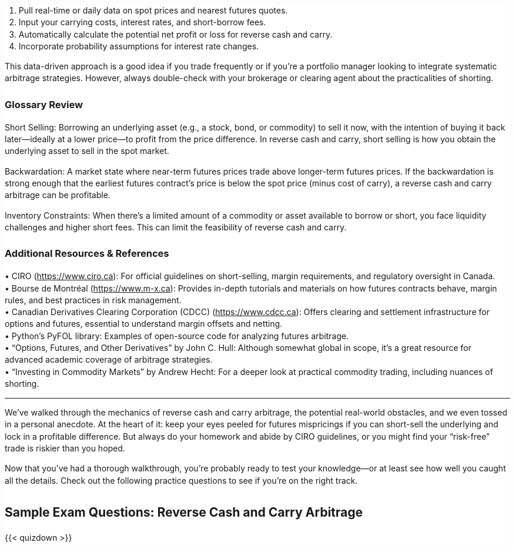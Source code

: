 1. Pull real-time or daily data on spot prices and nearest futures quotes.  
2. Input your carrying costs, interest rates, and short-borrow fees.  
3. Automatically calculate the potential net profit or loss for reverse cash and carry.  
4. Incorporate probability assumptions for interest rate changes.  

This data-driven approach is a good idea if you trade frequently or if you’re a portfolio manager looking to integrate systematic arbitrage strategies. However, always double-check with your brokerage or clearing agent about the practicalities of shorting.

### Glossary Review

Short Selling: Borrowing an underlying asset (e.g., a stock, bond, or commodity) to sell it now, with the intention of buying it back later—ideally at a lower price—to profit from the price difference. In reverse cash and carry, short selling is how you obtain the underlying asset to sell in the spot market.

Backwardation: A market state where near-term futures prices trade above longer-term futures prices. If the backwardation is strong enough that the earliest futures contract’s price is below the spot price (minus cost of carry), a reverse cash and carry arbitrage can be profitable.

Inventory Constraints: When there’s a limited amount of a commodity or asset available to borrow or short, you face liquidity challenges and higher short fees. This can limit the feasibility of reverse cash and carry.

### Additional Resources & References

• CIRO (https://www.ciro.ca): For official guidelines on short-selling, margin requirements, and regulatory oversight in Canada.  
• Bourse de Montréal (https://www.m-x.ca): Provides in-depth tutorials and materials on how futures contracts behave, margin rules, and best practices in risk management.  
• Canadian Derivatives Clearing Corporation (CDCC) (https://www.cdcc.ca): Offers clearing and settlement infrastructure for options and futures, essential to understand margin offsets and netting.  
• Python’s PyFOL library: Examples of open-source code for analyzing futures arbitrage.  
• “Options, Futures, and Other Derivatives” by John C. Hull: Although somewhat global in scope, it’s a great resource for advanced academic coverage of arbitrage strategies.  
• “Investing in Commodity Markets” by Andrew Hecht: For a deeper look at practical commodity trading, including nuances of shorting.  

---

We’ve walked through the mechanics of reverse cash and carry arbitrage, the potential real-world obstacles, and we even tossed in a personal anecdote. At the heart of it: keep your eyes peeled for futures mispricings if you can short-sell the underlying and lock in a profitable difference. But always do your homework and abide by CIRO guidelines, or you might find your “risk-free” trade is riskier than you hoped.  

Now that you’ve had a thorough walkthrough, you’re probably ready to test your knowledge—or at least see how well you caught all the details. Check out the following practice questions to see if you’re on the right track.

## Sample Exam Questions: Reverse Cash and Carry Arbitrage

{{< quizdown >}}
